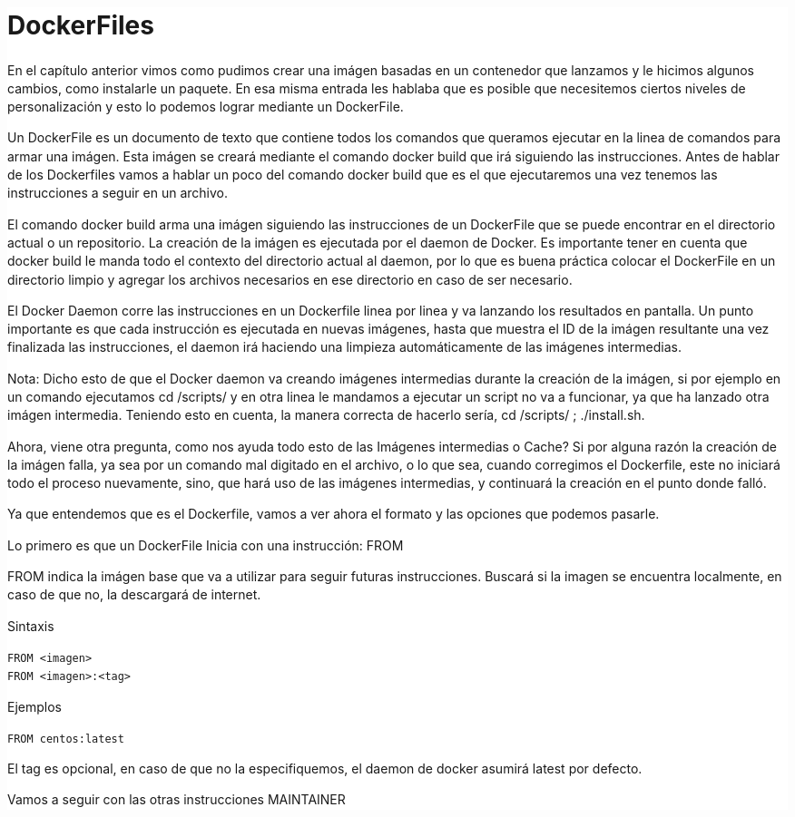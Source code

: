 # DockerFiles

En el capítulo anterior vimos como pudimos crear una imágen basadas en un contenedor que lanzamos y le hicimos algunos cambios, como instalarle un paquete. En esa misma entrada les hablaba que es posible que necesitemos ciertos niveles de personalización y esto lo podemos lograr mediante un DockerFile.

Un DockerFile es un documento de texto que contiene todos los comandos que queramos ejecutar en la linea de comandos para armar una imágen. Esta imágen se creará mediante el comando docker build que irá siguiendo las instrucciones. Antes de hablar de los Dockerfiles vamos a hablar un poco del comando docker build que es el que ejecutaremos una vez tenemos las instrucciones a seguir en un archivo.

El comando docker build arma una imágen siguiendo las instrucciones de un DockerFile que se puede encontrar en el directorio actual o un repositorio. La creación de la imágen es ejecutada por el daemon de Docker. Es importante tener en cuenta que docker build le manda todo el contexto del directorio actual al daemon, por lo que es buena práctica colocar el DockerFile en un directorio limpio y agregar los archivos necesarios en ese directorio en caso de ser necesario.

El Docker Daemon corre las instrucciones en un Dockerfile linea por linea y va lanzando los resultados en pantalla. Un punto importante es que cada instrucción es ejecutada en nuevas imágenes, hasta que muestra el ID de la imágen resultante una vez finalizada las instrucciones, el daemon irá haciendo una limpieza automáticamente de las imágenes intermedias.

Nota: Dicho esto de que el Docker daemon va creando imágenes intermedias durante la creación de la imágen, si por ejemplo en un comando ejecutamos cd /scripts/ y en otra linea le mandamos a ejecutar un script no va a funcionar, ya que ha lanzado otra imágen intermedia. Teniendo esto en cuenta, la manera correcta de hacerlo sería, cd /scripts/ ; ./install.sh.

Ahora, viene otra pregunta, como nos ayuda todo esto de las Imágenes intermedias o Cache? Si por alguna razón la creación de la imágen falla, ya sea por un comando mal digitado en el archivo, o lo que sea, cuando corregimos el Dockerfile, este no iniciará todo el proceso nuevamente, sino, que hará uso de las imágenes intermedias, y continuará la creación en el punto donde falló.

Ya que entendemos que es el Dockerfile, vamos a ver ahora el formato y las opciones que podemos pasarle.

Lo primero es que un DockerFile Inicia con una instrucción:
FROM

FROM indica la imágen base que va a utilizar para seguir futuras instrucciones. Buscará si la imagen se encuentra localmente, en caso de que no, la descargará de internet.

Sintaxis

    FROM <imagen>
    FROM <imagen>:<tag>

Ejemplos

    FROM centos:latest

El tag es opcional, en caso de que no la especifiquemos, el daemon de docker asumirá latest por defecto.

Vamos a seguir con las otras instrucciones
MAINTAINER
